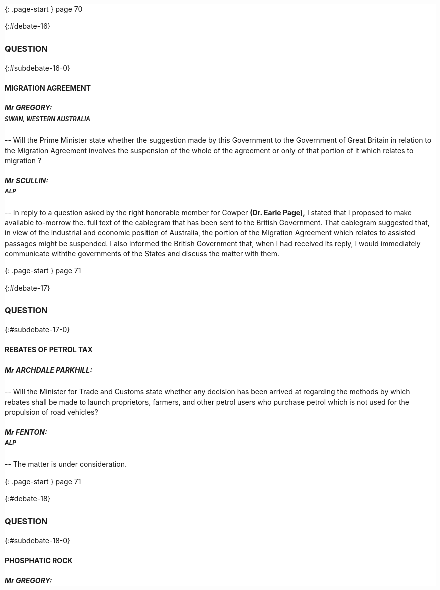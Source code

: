 {: .page-start }
page 70

{:#debate-16}
### QUESTION

{:#subdebate-16-0}
#### MIGRATION AGREEMENT

##### Mr GREGORY:<br><small class="text-muted">SWAN, WESTERN AUSTRALIA</small>

-- Will the Prime Minister state whether the suggestion made by this Government to the Government of Great Britain in relation to the Migration Agreement involves the suspension of the whole of the agreement or only of that portion of it which relates to migration ? 

##### Mr SCULLIN:<br><small class="text-muted">ALP</small>

-- In reply to a question asked by the right honorable member for Cowper  **(Dr. Earle Page),**  I stated that I proposed to make available to-morrow the. full text of the cablegram that has been sent to the British Government. That cablegram suggested that, in view of the industrial and economic position of Australia, the portion of the Migration Agreement which relates to assisted passages might be suspended. I also informed the British Government that, when I had received its reply, I would immediately communicate withthe governments of the States and discuss the matter with them. 

{: .page-start }
page 71

{:#debate-17}
### QUESTION

{:#subdebate-17-0}
#### REBATES OF PETROL TAX

##### Mr ARCHDALE PARKHILL:

-- Will the Minister for Trade and Customs state whether any decision has been arrived at regarding the methods by which rebates shall be made to launch proprietors, farmers, and other petrol users who purchase petrol which is not used for the propulsion of road vehicles? 

##### Mr FENTON:<br><small class="text-muted">ALP</small>

-- The matter is under consideration. 

{: .page-start }
page 71

{:#debate-18}
### QUESTION

{:#subdebate-18-0}
#### PHOSPHATIC ROCK

##### Mr GREGORY:
